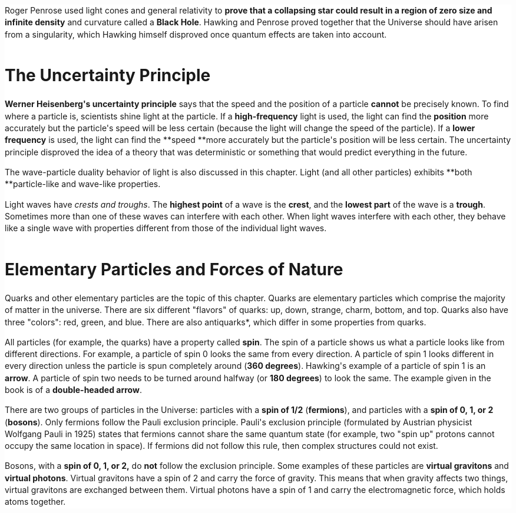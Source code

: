 Roger Penrose used light cones and general relativity to **prove **that a **collapsing star** could result in a region of** zero size and infinite density** and curvature called a **Black Hole**. Hawking and Penrose proved together that the Universe should have arisen from a singularity, which <span >Hawking himself disproved once quantum effects are taken into account</span>.


# The Uncertainty Principle

**Werner Heisenberg's uncertainty principle** says that the <span >speed and the position of a particle **cannot** be precisely known</span>. To find where a particle is, scientists shine light at the particle. If a **high-frequency** light is used, the light can find the **position** more accurately <span >but the particle's speed will be less certain</span> (because the light will change the speed of the particle). If a **lower frequency** is used, the light can find the **speed **more accurately <span >but the particle's position will be less certain</span>. The uncertainty principle disproved the idea of a theory that was deterministic or something that would predict everything in the future.<br />

The wave-particle duality behavior of light is also discussed in this chapter. Light (and all other particles) exhibits **both **particle-like and wave-like properties. <br />

Light waves have _crests and troughs_. The **highest point** of a wave is the **crest**, and the **lowest part** of the wave is a **trough**. Sometimes more than one of these waves can interfere with each other. When light waves interfere with each other, they behave like a single wave with properties different from those of the individual light waves.


# Elementary Particles and Forces of Nature

Quarks and other elementary particles are the topic of this chapter. Quarks are elementary particles which comprise the majority of matter in the universe. There are six different "flavors" of quarks: up, down, strange, charm, bottom, and top. Quarks also have three "colors": red, green, and blue. There are also antiquarks*, which differ in some properties from quarks. <br />

All particles (for example, the quarks) have a property called **spin**. The spin of a particle shows us <span >what a particle looks like from different directions</span>. For example, a particle of spin 0 looks the same from every direction. A particle of spin 1 looks different in every direction unless the particle is spun completely around (**360 degrees**). Hawking's example of a particle of spin 1 is an **arrow**. A particle of spin two needs to be turned around halfway (or **180 degrees**) to look the same. The example given in the book is of a **double-headed arrow**.<br />

There are two groups of particles in the Universe: particles with a **spin of 1/2** (**fermions**), and particles with a **spin of 0, 1, or 2** (**bosons**). Only fermions follow the Pauli exclusion principle. Pauli's exclusion principle (formulated by Austrian physicist Wolfgang Pauli in 1925) states that fermions cannot share the same quantum state (for example, two "spin up" protons cannot occupy the same location in space). If fermions did not follow this rule, then complex structures could not exist.<br />

Bosons, with a **spin of 0, 1, or 2,** do **not** follow the exclusion principle. Some examples of these particles are **virtual gravitons** and **virtual photons**. Virtual gravitons have a spin of 2 and carry the force of gravity. This means that when gravity affects two things, virtual gravitons are exchanged between them. Virtual photons have a spin of 1 and carry the electromagnetic force, which holds atoms together.<br />
